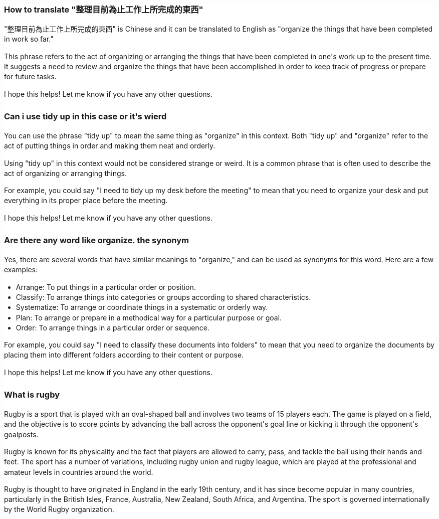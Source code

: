 ### How to translate "整理目前為止工作上所完成的東西"

"整理目前為止工作上所完成的東西" is Chinese and it can be translated to English as "organize the things that have been completed in work so far."

This phrase refers to the act of organizing or arranging the things that have been completed in one's work up to the present time. It suggests a need to review and organize the things that have been accomplished in order to keep track of progress or prepare for future tasks.

I hope this helps! Let me know if you have any other questions.

### Can i use tidy up in this case or it's wierd

You can use the phrase "tidy up" to mean the same thing as "organize" in this context. Both "tidy up" and "organize" refer to the act of putting things in order and making them neat and orderly.

Using "tidy up" in this context would not be considered strange or weird. It is a common phrase that is often used to describe the act of organizing or arranging things.

For example, you could say "I need to tidy up my desk before the meeting" to mean that you need to organize your desk and put everything in its proper place before the meeting.

I hope this helps! Let me know if you have any other questions.

### Are there any word like organize. the synonym

Yes, there are several words that have similar meanings to "organize," and can be used as synonyms for this word. Here are a few examples:

- Arrange: To put things in a particular order or position.
- Classify: To arrange things into categories or groups according to shared characteristics.
- Systematize: To arrange or coordinate things in a systematic or orderly way.
- Plan: To arrange or prepare in a methodical way for a particular purpose or goal.
- Order: To arrange things in a particular order or sequence.

For example, you could say "I need to classify these documents into folders" to mean that you need to organize the documents by placing them into different folders according to their content or purpose.

I hope this helps! Let me know if you have any other questions.

### What is rugby

Rugby is a sport that is played with an oval-shaped ball and involves two teams of 15 players each. The game is played on a field, and the objective is to score points by advancing the ball across the opponent's goal line or kicking it through the opponent's goalposts.

Rugby is known for its physicality and the fact that players are allowed to carry, pass, and tackle the ball using their hands and feet. The sport has a number of variations, including rugby union and rugby league, which are played at the professional and amateur levels in countries around the world.

Rugby is thought to have originated in England in the early 19th century, and it has since become popular in many countries, particularly in the British Isles, France, Australia, New Zealand, South Africa, and Argentina. The sport is governed internationally by the World Rugby organization.
